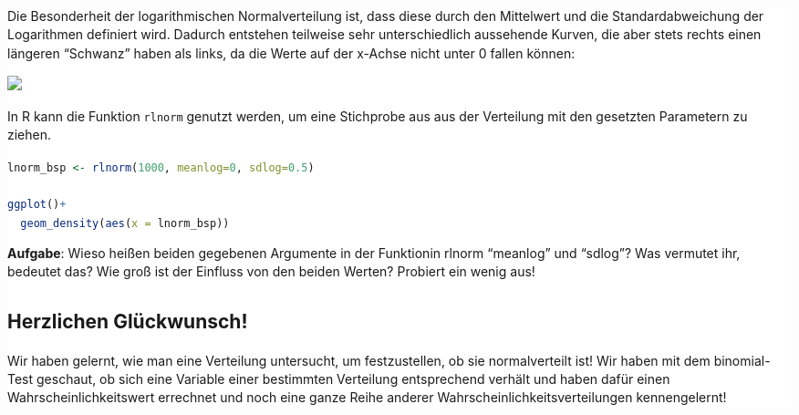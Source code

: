 Die Besonderheit der logarithmischen Normalverteilung ist, dass diese
durch den Mittelwert und die Standardabweichung der Logarithmen
definiert wird. Dadurch entstehen teilweise sehr unterschiedlich
aussehende Kurven, die aber stets rechts einen längeren “Schwanz” haben
als links, da die Werte auf der x-Achse nicht unter 0 fallen können:

![](https://upload.wikimedia.org/wikipedia/commons/thumb/2/29/Lognormal_distribution_PDF.svg/1280px-Lognormal_distribution_PDF.svg.png)

In R kann die Funktion `rlnorm` genutzt werden, um eine Stichprobe aus
aus der Verteilung mit den gesetzten Parametern zu ziehen.

``` r
lnorm_bsp <- rlnorm(1000, meanlog=0, sdlog=0.5)

ggplot()+
  geom_density(aes(x = lnorm_bsp))
```

**Aufgabe**: Wieso heißen beiden gegebenen Argumente in der Funktionin
rlnorm “meanlog” und “sdlog”? Was vermutet ihr, bedeutet das? Wie groß
ist der Einfluss von den beiden Werten? Probiert ein wenig aus!

Herzlichen Glückwunsch!
-----------------------

Wir haben gelernt, wie man eine Verteilung untersucht, um festzustellen,
ob sie normalverteilt ist! Wir haben mit dem binomial-Test geschaut, ob
sich eine Variable einer bestimmten Verteilung entsprechend verhält und
haben dafür einen Wahrscheinlichkeitswert errechnet und noch eine ganze
Reihe anderer Wahrscheinlichkeitsverteilungen kennengelernt!
